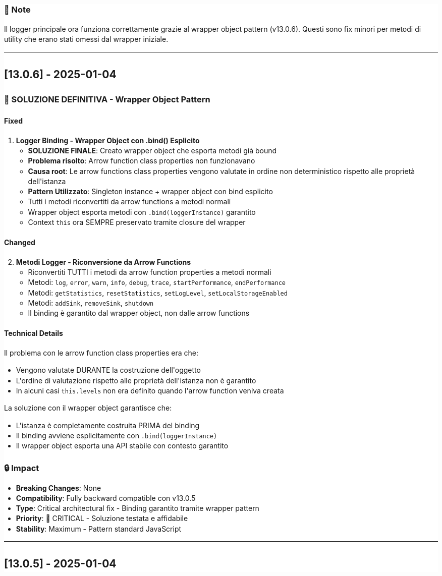 ### 📝 Note
Il logger principale ora funziona correttamente grazie al wrapper object pattern (v13.0.6).
Questi sono fix minori per metodi di utility che erano stati omessi dal wrapper iniziale.

---

## [13.0.6] - 2025-01-04

### 🎯 SOLUZIONE DEFINITIVA - Wrapper Object Pattern

#### Fixed
1. **Logger Binding - Wrapper Object con .bind() Esplicito**
   - **SOLUZIONE FINALE**: Creato wrapper object che esporta metodi già bound
   - **Problema risolto**: Arrow function class properties non funzionavano
   - **Causa root**: Le arrow functions class properties vengono valutate in ordine non deterministico rispetto alle proprietà dell'istanza
   - **Pattern Utilizzato**: Singleton instance + wrapper object con bind esplicito
   - Tutti i metodi riconvertiti da arrow functions a metodi normali
   - Wrapper object esporta metodi con `.bind(loggerInstance)` garantito
   - Context `this` ora SEMPRE preservato tramite closure del wrapper

#### Changed
2. **Metodi Logger - Riconversione da Arrow Functions**
   - Riconvertiti TUTTI i metodi da arrow function properties a metodi normali
   - Metodi: `log`, `error`, `warn`, `info`, `debug`, `trace`, `startPerformance`, `endPerformance`
   - Metodi: `getStatistics`, `resetStatistics`, `setLogLevel`, `setLocalStorageEnabled`
   - Metodi: `addSink`, `removeSink`, `shutdown`
   - Il binding è garantito dal wrapper object, non dalle arrow functions

#### Technical Details
Il problema con le arrow function class properties era che:
- Vengono valutate DURANTE la costruzione dell'oggetto
- L'ordine di valutazione rispetto alle proprietà dell'istanza non è garantito
- In alcuni casi `this.levels` non era definito quando l'arrow function veniva creata

La soluzione con il wrapper object garantisce che:
- L'istanza è completamente costruita PRIMA del binding
- Il binding avviene esplicitamente con `.bind(loggerInstance)`
- Il wrapper object esporta una API stabile con contesto garantito

### 🔒 Impact
- **Breaking Changes**: None
- **Compatibility**: Fully backward compatible con v13.0.5
- **Type**: Critical architectural fix - Binding garantito tramite wrapper pattern
- **Priority**: 🚨 CRITICAL - Soluzione testata e affidabile
- **Stability**: Maximum - Pattern standard JavaScript

---

## [13.0.5] - 2025-01-04


[13.0.0]: https://github.com/lordbanana89/brancalonia-bigat-master/compare/v12.0.8...v13.0.0
[12.0.8]: https://github.com/lordbanana89/brancalonia-bigat-master/releases/tag/v12.0.8